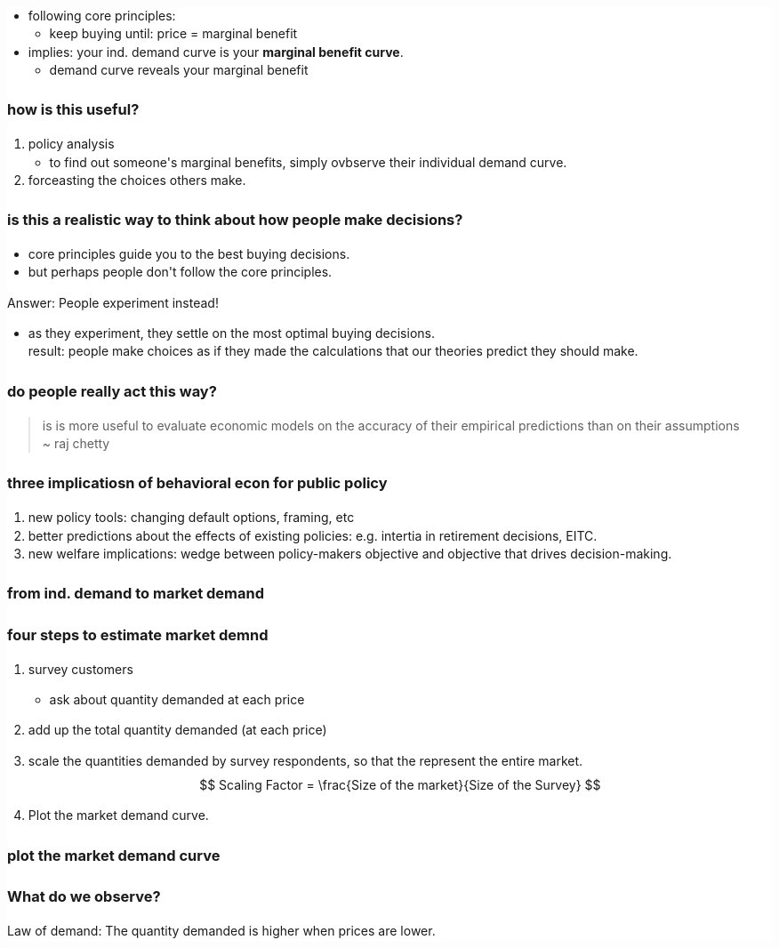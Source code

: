-  following core principles:  
    -  keep buying until: price = marginal benefit  
-  implies: your ind. demand curve is your **marginal benefit curve**.  
    -  demand curve reveals your marginal benefit  

### how is this useful?  
1.  policy analysis  
    -  to find out someone's marginal benefits, simply ovbserve their individual demand curve.  
2.  forceasting the choices others make.  

### is this a realistic way to think about how people make decisions?  
-  core principles guide you to the best buying decisions.  
-  but perhaps people don't follow the core principles.  
  
Answer: People experiment instead!  
-  as they experiment, they settle on the most optimal buying decisions.  
result:  people make choices as if they made the calculations that our theories predict they should make.  

### do people really act this way?  
> is is more useful to evaluate economic models on the accuracy of their empirical predictions than on their assumptions  
> ~ raj chetty  

### three implicatiosn of behavioral econ for public policy  
1.  new policy tools: changing default options, framing, etc  
2.  better predictions about the effects of existing policies: e.g. intertia in retirement decisions, EITC.  
3.  new welfare implications: wedge between policy-makers objective and objective that drives decision-making.  

### from ind. demand to market demand  

### four steps to estimate market demnd  
1.  survey customers  
    -  ask about quantity demanded at each price  
2.  add up the total quantity demanded (at each price)  
3.  scale the quantities demanded by survey respondents, so that the represent the entire market.  
$$
Scaling Factor = \frac{Size of the market}{Size of the Survey}
$$  

4.  Plot the market demand curve.  

### plot the market demand curve   


### What do we observe? 
Law of demand: The quantity demanded is higher when prices are lower.  
